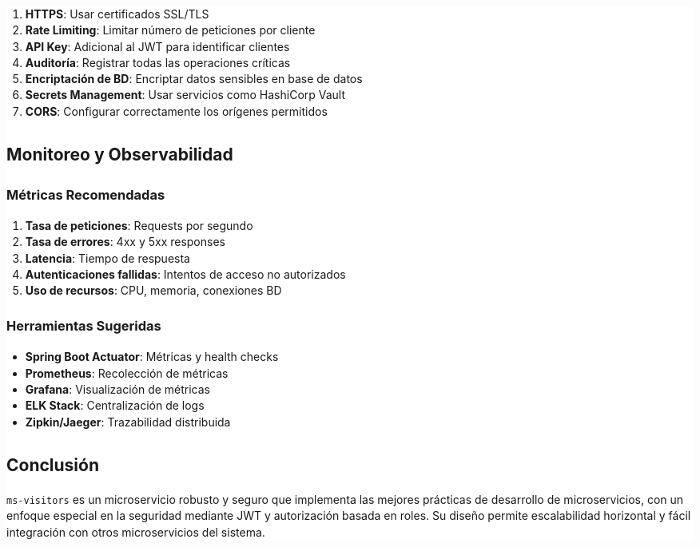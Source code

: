 1. **HTTPS**: Usar certificados SSL/TLS
2. **Rate Limiting**: Limitar número de peticiones por cliente
3. **API Key**: Adicional al JWT para identificar clientes
4. **Auditoría**: Registrar todas las operaciones críticas
5. **Encriptación de BD**: Encriptar datos sensibles en base de datos
6. **Secrets Management**: Usar servicios como HashiCorp Vault
7. **CORS**: Configurar correctamente los orígenes permitidos

## Monitoreo y Observabilidad

### Métricas Recomendadas

1. **Tasa de peticiones**: Requests por segundo
2. **Tasa de errores**: 4xx y 5xx responses
3. **Latencia**: Tiempo de respuesta
4. **Autenticaciones fallidas**: Intentos de acceso no autorizados
5. **Uso de recursos**: CPU, memoria, conexiones BD

### Herramientas Sugeridas

- **Spring Boot Actuator**: Métricas y health checks
- **Prometheus**: Recolección de métricas
- **Grafana**: Visualización de métricas
- **ELK Stack**: Centralización de logs
- **Zipkin/Jaeger**: Trazabilidad distribuida

## Conclusión

`ms-visitors` es un microservicio robusto y seguro que implementa las mejores prácticas de desarrollo de microservicios, con un enfoque especial en la seguridad mediante JWT y autorización basada en roles. Su diseño permite escalabilidad horizontal y fácil integración con otros microservicios del sistema.
